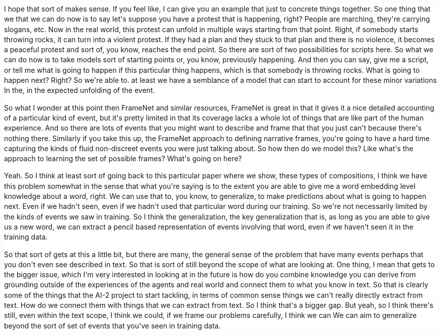 I hope that sort of makes sense. If you feel like, I can give you an example that just to concrete
things together. So one thing that we that we can do now is to say let's suppose you have a protest
that is happening, right? People are marching, they're carrying slogans, etc. Now in the real world,
this protest can unfold in multiple ways starting from that point. Right, if somebody starts
throwing rocks, it can turn into a violent protest. If they had a plan and they stuck to that plan
and there is no violence, it becomes a peaceful protest and sort of, you know, reaches the end
point. So there are sort of two possibilities for scripts here. So what we can do now is to take
models sort of starting points or, you know, previously happening. And then you can say, give me a
script, or tell me what is going to happen if this particular thing happens, which is that somebody
is throwing rocks. What is going to happen next? Right? So we're able to. at least we have a
semblance of a model that can start to account for these minor variations In the, in the expected
unfolding of the event.

</turn>


<turn speaker="Matt Gardner" timestamp="10:54">

So what I wonder at this point then FrameNet and similar resources, FrameNet is great in that it
gives it a nice detailed accounting of a particular kind of event, but it's pretty limited in that
its coverage lacks a whole lot of things that are like part of the human experience. And so there
are lots of events that you might want to describe and frame that that you just can't because
there's nothing there. Similarly if you take this up, the FrameNet approach to defining narrative
frames, you're going to have a hard time capturing the kinds of fluid non-discreet events you were
just talking about. So how then do we model this? Like what's the approach to learning the set of
possible frames? What's going on here?

</turn>


<turn speaker="Niranjan Balasubramanian" timestamp="11:40">

Yeah. So I think at least sort of going back to this particular paper where we show, these types of
compositions, I think we have this problem somewhat in the sense that what you're saying is to the
extent you are able to give me a word embedding level knowledge about a word, right. We can use that
to, you know, to generalize, to make predictions about what is going to happen next. Even if we
hadn't seen, even if we hadn't used that particular word during our training. So we're not
necessarily limited by the kinds of events we saw in training. So I think the generalization, the
key generalization that is, as long as you are able to give us a new word, we can extract a pencil
based representation of events involving that word, even if we haven't seen it in the training data.

</turn>


<turn speaker="Niranjan Balasubramanian" timestamp="12:34">

So that sort of gets at this a little bit, but there are many, the general sense of the problem that
have many events perhaps that you don't even see described in text. So that is sort of still beyond
the scope of what are looking at. One thing, I mean that gets to the bigger issue, which I'm very
interested in looking at in the future is how do you combine knowledge you can derive from grounding
outside of the experiences of the agents and real world and connect them to what you know in text.
So that is clearly some of the things that the AI-2 project to start tackling, in terms of common
sense things we can't really directly extract from text. How do we connect them with things that we
can extract from text. So I think that's a bigger gap. But yeah, so I think there's still, even
within the text scope, I think we could, if we frame our problems carefully, I think we can We can
aim to generalize beyond the sort of set of events that you've seen in training data.
